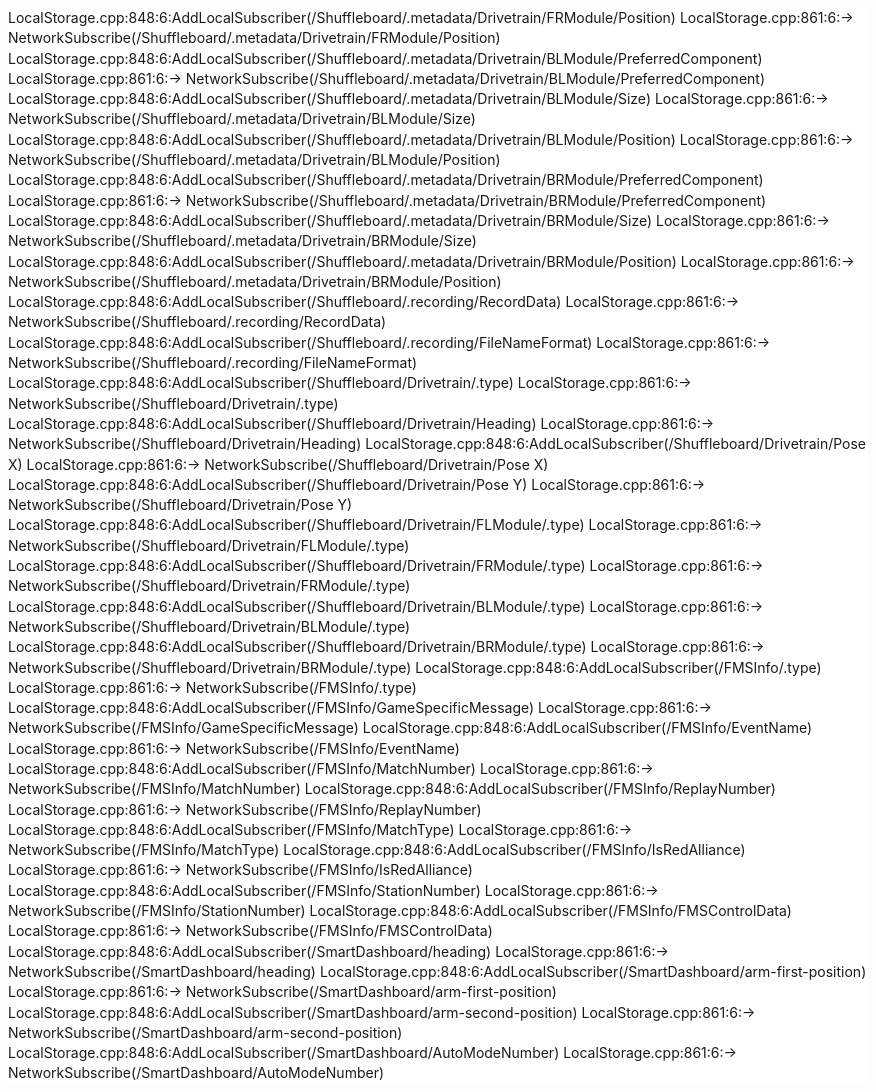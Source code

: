 LocalStorage.cpp:848:6:AddLocalSubscriber(/Shuffleboard/.metadata/Drivetrain/FRModule/Position)
LocalStorage.cpp:861:6:-> NetworkSubscribe(/Shuffleboard/.metadata/Drivetrain/FRModule/Position)
LocalStorage.cpp:848:6:AddLocalSubscriber(/Shuffleboard/.metadata/Drivetrain/BLModule/PreferredComponent)
LocalStorage.cpp:861:6:-> NetworkSubscribe(/Shuffleboard/.metadata/Drivetrain/BLModule/PreferredComponent)
LocalStorage.cpp:848:6:AddLocalSubscriber(/Shuffleboard/.metadata/Drivetrain/BLModule/Size)
LocalStorage.cpp:861:6:-> NetworkSubscribe(/Shuffleboard/.metadata/Drivetrain/BLModule/Size)
LocalStorage.cpp:848:6:AddLocalSubscriber(/Shuffleboard/.metadata/Drivetrain/BLModule/Position)
LocalStorage.cpp:861:6:-> NetworkSubscribe(/Shuffleboard/.metadata/Drivetrain/BLModule/Position)
LocalStorage.cpp:848:6:AddLocalSubscriber(/Shuffleboard/.metadata/Drivetrain/BRModule/PreferredComponent)
LocalStorage.cpp:861:6:-> NetworkSubscribe(/Shuffleboard/.metadata/Drivetrain/BRModule/PreferredComponent)
LocalStorage.cpp:848:6:AddLocalSubscriber(/Shuffleboard/.metadata/Drivetrain/BRModule/Size)
LocalStorage.cpp:861:6:-> NetworkSubscribe(/Shuffleboard/.metadata/Drivetrain/BRModule/Size)
LocalStorage.cpp:848:6:AddLocalSubscriber(/Shuffleboard/.metadata/Drivetrain/BRModule/Position)
LocalStorage.cpp:861:6:-> NetworkSubscribe(/Shuffleboard/.metadata/Drivetrain/BRModule/Position)
LocalStorage.cpp:848:6:AddLocalSubscriber(/Shuffleboard/.recording/RecordData)
LocalStorage.cpp:861:6:-> NetworkSubscribe(/Shuffleboard/.recording/RecordData)
LocalStorage.cpp:848:6:AddLocalSubscriber(/Shuffleboard/.recording/FileNameFormat)
LocalStorage.cpp:861:6:-> NetworkSubscribe(/Shuffleboard/.recording/FileNameFormat)
LocalStorage.cpp:848:6:AddLocalSubscriber(/Shuffleboard/Drivetrain/.type)
LocalStorage.cpp:861:6:-> NetworkSubscribe(/Shuffleboard/Drivetrain/.type)
LocalStorage.cpp:848:6:AddLocalSubscriber(/Shuffleboard/Drivetrain/Heading)
LocalStorage.cpp:861:6:-> NetworkSubscribe(/Shuffleboard/Drivetrain/Heading)
LocalStorage.cpp:848:6:AddLocalSubscriber(/Shuffleboard/Drivetrain/Pose X)
LocalStorage.cpp:861:6:-> NetworkSubscribe(/Shuffleboard/Drivetrain/Pose X)
LocalStorage.cpp:848:6:AddLocalSubscriber(/Shuffleboard/Drivetrain/Pose Y)
LocalStorage.cpp:861:6:-> NetworkSubscribe(/Shuffleboard/Drivetrain/Pose Y)
LocalStorage.cpp:848:6:AddLocalSubscriber(/Shuffleboard/Drivetrain/FLModule/.type)
LocalStorage.cpp:861:6:-> NetworkSubscribe(/Shuffleboard/Drivetrain/FLModule/.type)
LocalStorage.cpp:848:6:AddLocalSubscriber(/Shuffleboard/Drivetrain/FRModule/.type)
LocalStorage.cpp:861:6:-> NetworkSubscribe(/Shuffleboard/Drivetrain/FRModule/.type)
LocalStorage.cpp:848:6:AddLocalSubscriber(/Shuffleboard/Drivetrain/BLModule/.type)
LocalStorage.cpp:861:6:-> NetworkSubscribe(/Shuffleboard/Drivetrain/BLModule/.type)
LocalStorage.cpp:848:6:AddLocalSubscriber(/Shuffleboard/Drivetrain/BRModule/.type)
LocalStorage.cpp:861:6:-> NetworkSubscribe(/Shuffleboard/Drivetrain/BRModule/.type)
LocalStorage.cpp:848:6:AddLocalSubscriber(/FMSInfo/.type)
LocalStorage.cpp:861:6:-> NetworkSubscribe(/FMSInfo/.type)
LocalStorage.cpp:848:6:AddLocalSubscriber(/FMSInfo/GameSpecificMessage)
LocalStorage.cpp:861:6:-> NetworkSubscribe(/FMSInfo/GameSpecificMessage)
LocalStorage.cpp:848:6:AddLocalSubscriber(/FMSInfo/EventName)
LocalStorage.cpp:861:6:-> NetworkSubscribe(/FMSInfo/EventName)
LocalStorage.cpp:848:6:AddLocalSubscriber(/FMSInfo/MatchNumber)
LocalStorage.cpp:861:6:-> NetworkSubscribe(/FMSInfo/MatchNumber)
LocalStorage.cpp:848:6:AddLocalSubscriber(/FMSInfo/ReplayNumber)
LocalStorage.cpp:861:6:-> NetworkSubscribe(/FMSInfo/ReplayNumber)
LocalStorage.cpp:848:6:AddLocalSubscriber(/FMSInfo/MatchType)
LocalStorage.cpp:861:6:-> NetworkSubscribe(/FMSInfo/MatchType)
LocalStorage.cpp:848:6:AddLocalSubscriber(/FMSInfo/IsRedAlliance)
LocalStorage.cpp:861:6:-> NetworkSubscribe(/FMSInfo/IsRedAlliance)
LocalStorage.cpp:848:6:AddLocalSubscriber(/FMSInfo/StationNumber)
LocalStorage.cpp:861:6:-> NetworkSubscribe(/FMSInfo/StationNumber)
LocalStorage.cpp:848:6:AddLocalSubscriber(/FMSInfo/FMSControlData)
LocalStorage.cpp:861:6:-> NetworkSubscribe(/FMSInfo/FMSControlData)
LocalStorage.cpp:848:6:AddLocalSubscriber(/SmartDashboard/heading)
LocalStorage.cpp:861:6:-> NetworkSubscribe(/SmartDashboard/heading)
LocalStorage.cpp:848:6:AddLocalSubscriber(/SmartDashboard/arm-first-position)
LocalStorage.cpp:861:6:-> NetworkSubscribe(/SmartDashboard/arm-first-position)
LocalStorage.cpp:848:6:AddLocalSubscriber(/SmartDashboard/arm-second-position)
LocalStorage.cpp:861:6:-> NetworkSubscribe(/SmartDashboard/arm-second-position)
LocalStorage.cpp:848:6:AddLocalSubscriber(/SmartDashboard/AutoModeNumber)
LocalStorage.cpp:861:6:-> NetworkSubscribe(/SmartDashboard/AutoModeNumber)